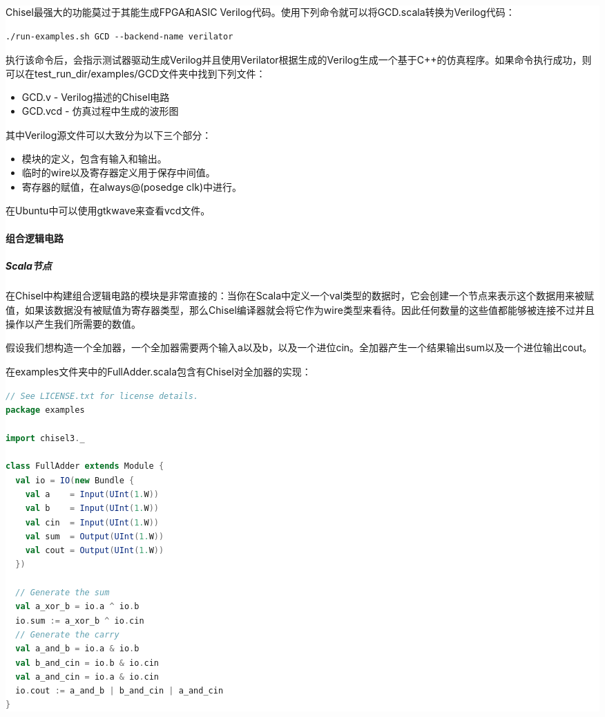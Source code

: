 Chisel最强大的功能莫过于其能生成FPGA和ASIC Verilog代码。使用下列命令就可以将GCD.scala转换为Verilog代码：

```
./run-examples.sh GCD --backend-name verilator
```

执行该命令后，会指示测试器驱动生成Verilog并且使用Verilator根据生成的Verilog生成一个基于C++的仿真程序。如果命令执行成功，则可以在test_run_dir/examples/GCD文件夹中找到下列文件：

- GCD.v   - Verilog描述的Chisel电路
- GCD.vcd - 仿真过程中生成的波形图

其中Verilog源文件可以大致分为以下三个部分：

- 模块的定义，包含有输入和输出。
- 临时的wire以及寄存器定义用于保存中间值。
- 寄存器的赋值，在always@(posedge clk)中进行。

在Ubuntu中可以使用gtkwave来查看vcd文件。

#### 组合逻辑电路

##### Scala节点

在Chisel中构建组合逻辑电路的模块是非常直接的：当你在Scala中定义一个val类型的数据时，它会创建一个节点来表示这个数据用来被赋值，如果该数据没有被赋值为寄存器类型，那么Chisel编译器就会将它作为wire类型来看待。因此任何数量的这些值都能够被连接不过并且操作以产生我们所需要的数值。

假设我们想构造一个全加器，一个全加器需要两个输入a以及b，以及一个进位cin。全加器产生一个结果输出sum以及一个进位输出cout。

在examples文件夹中的FullAdder.scala包含有Chisel对全加器的实现：

```Scala
// See LICENSE.txt for license details.
package examples

import chisel3._

class FullAdder extends Module {
  val io = IO(new Bundle {
    val a    = Input(UInt(1.W))
    val b    = Input(UInt(1.W))
    val cin  = Input(UInt(1.W))
    val sum  = Output(UInt(1.W))
    val cout = Output(UInt(1.W))
  })

  // Generate the sum
  val a_xor_b = io.a ^ io.b
  io.sum := a_xor_b ^ io.cin
  // Generate the carry
  val a_and_b = io.a & io.b
  val b_and_cin = io.b & io.cin
  val a_and_cin = io.a & io.cin
  io.cout := a_and_b | b_and_cin | a_and_cin
}
```
